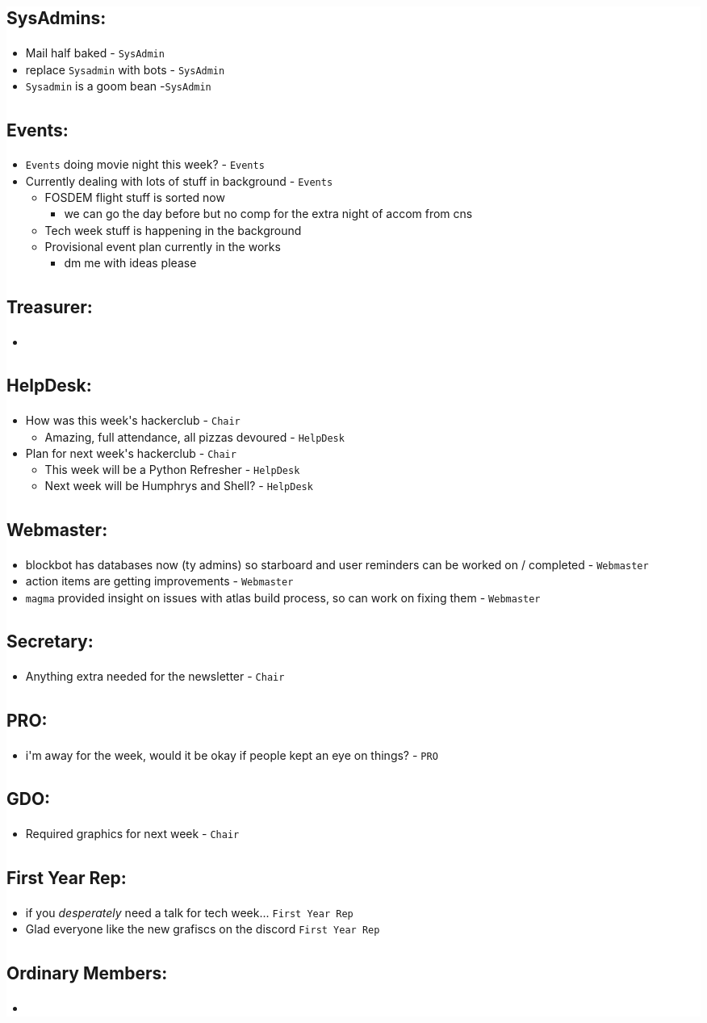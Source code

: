 ## SysAdmins:
- Mail half baked - `SysAdmin`
- replace `Sysadmin` with bots - `SysAdmin`
- `Sysadmin` is a goom bean -`SysAdmin`

## Events:
- `Events` doing movie night this week? - `Events`
- Currently dealing with lots of stuff in background - `Events`
    - FOSDEM flight stuff is sorted now
        - we can go the day before but no comp for the extra night of accom from cns
    - Tech week stuff is happening in the background
    - Provisional event plan currently in the works
        - dm me with ideas please

## Treasurer:
-

## HelpDesk:
- How was this week's hackerclub - `Chair`
    - Amazing, full attendance, all pizzas devoured - `HelpDesk`
- Plan for next week's hackerclub - `Chair`
    - This week will be a Python Refresher - `HelpDesk`
    - Next week will be Humphrys and Shell? - `HelpDesk`

## Webmaster:
- blockbot has databases now (ty admins) so starboard and user reminders can be worked on / completed - `Webmaster`
- action items are getting improvements - `Webmaster`
- `magma` provided insight on issues with atlas build process, so can work on fixing them - `Webmaster`

## Secretary:
- Anything extra needed for the newsletter - `Chair`

## PRO:
- i'm away for the week, would it be okay if people kept an eye on things? - `PRO`

## GDO:
- Required graphics for next week - `Chair`

## First Year Rep:
- if you *desperately* need a talk for tech week... `First Year Rep`
- Glad everyone like the new grafiscs on the discord `First Year Rep`

## Ordinary Members:
-
